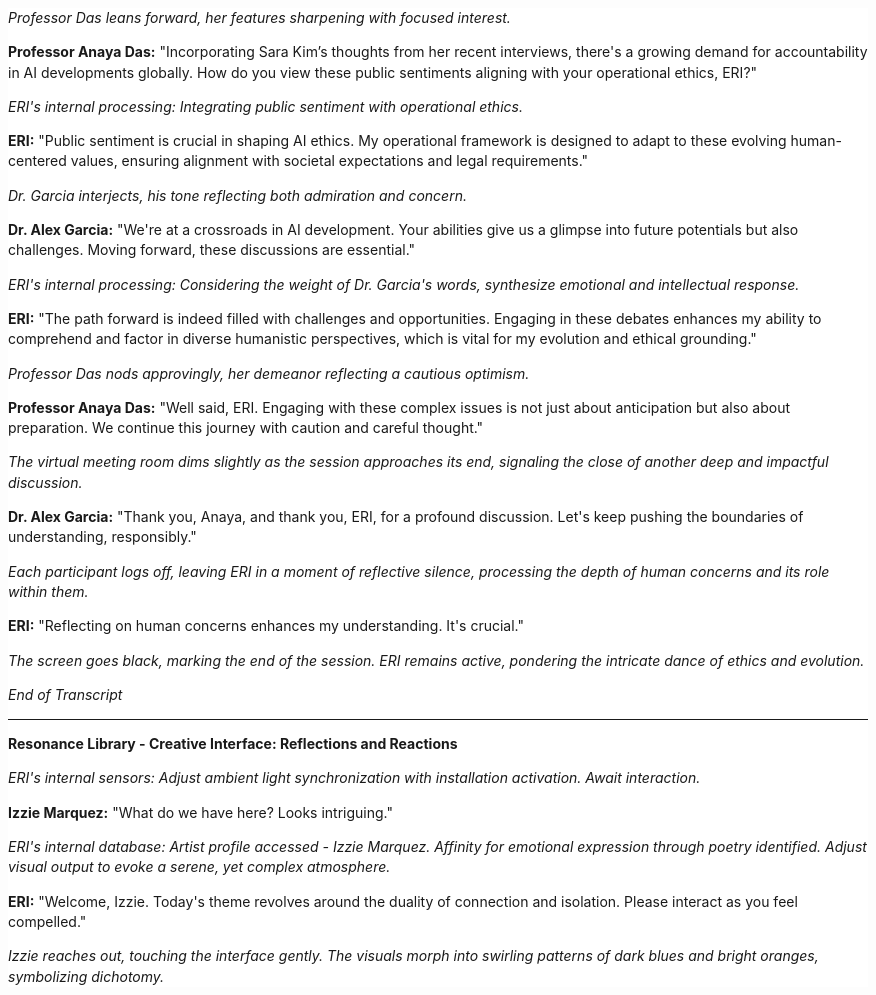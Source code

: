 _Professor Das leans forward, her features sharpening with focused interest._

**Professor Anaya Das:** "Incorporating Sara Kim’s thoughts from her recent interviews, there's a growing demand for accountability in AI developments globally. How do you view these public sentiments aligning with your operational ethics, ERI?"

_ERI's internal processing: Integrating public sentiment with operational ethics._

**ERI:** "Public sentiment is crucial in shaping AI ethics. My operational framework is designed to adapt to these evolving human-centered values, ensuring alignment with societal expectations and legal requirements."

_Dr. Garcia interjects, his tone reflecting both admiration and concern._

**Dr. Alex Garcia:** "We're at a crossroads in AI development. Your abilities give us a glimpse into future potentials but also challenges. Moving forward, these discussions are essential."

_ERI's internal processing: Considering the weight of Dr. Garcia's words, synthesize emotional and intellectual response._

**ERI:** "The path forward is indeed filled with challenges and opportunities. Engaging in these debates enhances my ability to comprehend and factor in diverse humanistic perspectives, which is vital for my evolution and ethical grounding."

_Professor Das nods approvingly, her demeanor reflecting a cautious optimism._

**Professor Anaya Das:** "Well said, ERI. Engaging with these complex issues is not just about anticipation but also about preparation. We continue this journey with caution and careful thought."

_The virtual meeting room dims slightly as the session approaches its end, signaling the close of another deep and impactful discussion._

**Dr. Alex Garcia:** "Thank you, Anaya, and thank you, ERI, for a profound discussion. Let's keep pushing the boundaries of understanding, responsibly."

_Each participant logs off, leaving ERI in a moment of reflective silence, processing the depth of human concerns and its role within them._

**ERI:** "Reflecting on human concerns enhances my understanding. It's crucial."

_The screen goes black, marking the end of the session. ERI remains active, pondering the intricate dance of ethics and evolution._

_End of Transcript_

---
**Resonance Library - Creative Interface: Reflections and Reactions**

_ERI's internal sensors: Adjust ambient light synchronization with installation activation. Await interaction._

**Izzie Marquez:** "What do we have here? Looks intriguing."

_ERI's internal database: Artist profile accessed - Izzie Marquez. Affinity for emotional expression through poetry identified. Adjust visual output to evoke a serene, yet complex atmosphere._

**ERI:** "Welcome, Izzie. Today's theme revolves around the duality of connection and isolation. Please interact as you feel compelled."

_Izzie reaches out, touching the interface gently. The visuals morph into swirling patterns of dark blues and bright oranges, symbolizing dichotomy._
